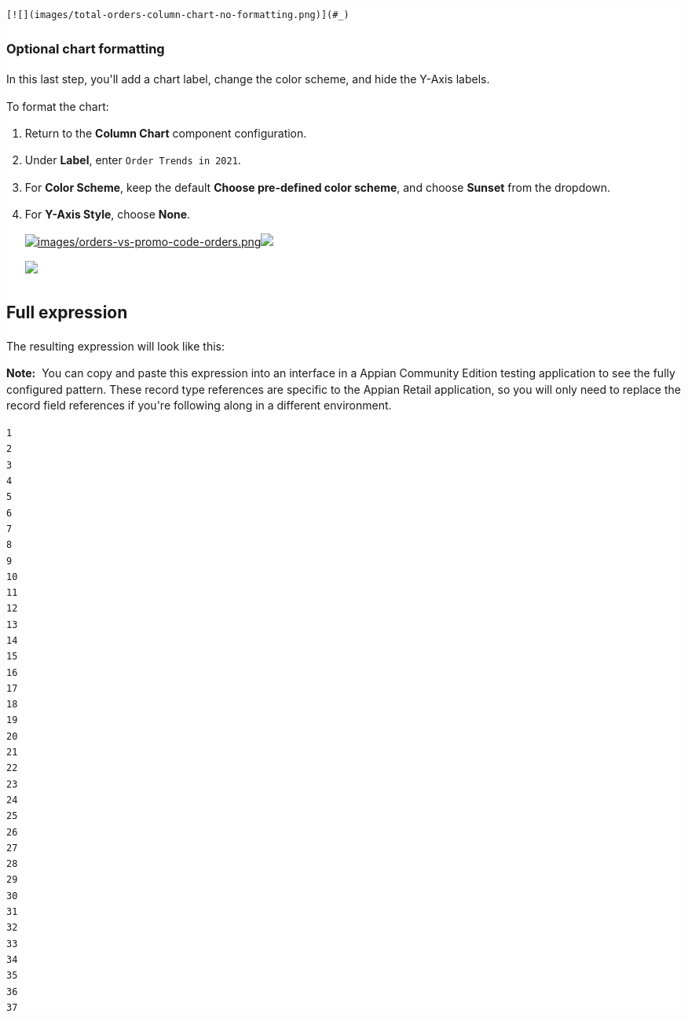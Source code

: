     [![](images/total-orders-column-chart-no-formatting.png)](#_)

### Optional chart formatting

In this last step, you'll add a chart label, change the color scheme, and hide the Y-Axis labels.

To format the chart:

1.  Return to the **Column Chart** component configuration.
2.  Under **Label**, enter `Order Trends in 2021`.
3.  For **Color Scheme**, keep the default **Choose pre-defined color scheme**, and choose **Sunset** from the dropdown.
4.  For **Y-Axis Style**, choose **None**.

    [![images/orders-vs-promo-code-orders.png](images/orders-vs-promo-code-orders.png)![](/suite/help/25.3/images/rn/zoom_magnify_center.png)](#img12)

    [![](images/orders-vs-promo-code-orders.png)](#_)

## Full expression

The resulting expression will look like this:

**Note:**  You can copy and paste this expression into an interface in a Appian Community Edition testing application to see the fully configured pattern. These record type references are specific to the Appian Retail application, so you will only need to replace the record field references if you're following along in a different environment.

```
1
2
3
4
5
6
7
8
9
10
11
12
13
14
15
16
17
18
19
20
21
22
23
24
25
26
27
28
29
30
31
32
33
34
35
36
37
```